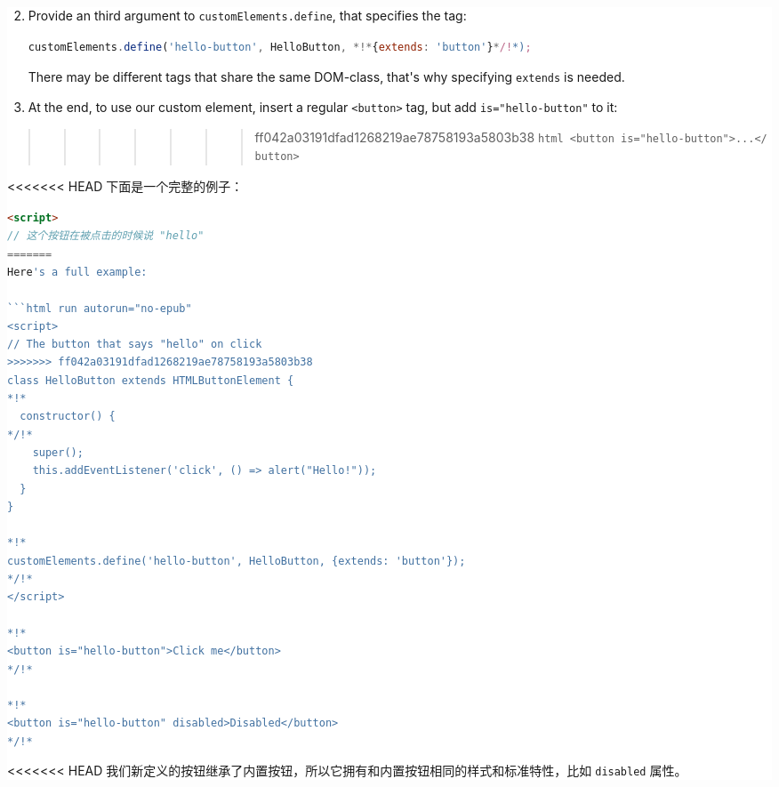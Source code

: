 2. Provide an third argument to `customElements.define`, that specifies the tag:
    ```js
    customElements.define('hello-button', HelloButton, *!*{extends: 'button'}*/!*);
    ```    

    There may be different tags that share the same DOM-class, that's why specifying `extends` is needed.

3. At the end, to use our custom element, insert a regular `<button>` tag, but add `is="hello-button"` to it:
>>>>>>> ff042a03191dfad1268219ae78758193a5803b38
    ```html
    <button is="hello-button">...</button>
    ```

<<<<<<< HEAD
下面是一个完整的例子：

```html run autorun="no-epub"
<script>
// 这个按钮在被点击的时候说 "hello"
=======
Here's a full example:

```html run autorun="no-epub"
<script>
// The button that says "hello" on click
>>>>>>> ff042a03191dfad1268219ae78758193a5803b38
class HelloButton extends HTMLButtonElement {
*!*
  constructor() {
*/!*
    super();
    this.addEventListener('click', () => alert("Hello!"));
  }
}

*!*
customElements.define('hello-button', HelloButton, {extends: 'button'});
*/!*
</script>

*!*
<button is="hello-button">Click me</button>
*/!*

*!*
<button is="hello-button" disabled>Disabled</button>
*/!*
```

<<<<<<< HEAD
我们新定义的按钮继承了内置按钮，所以它拥有和内置按钮相同的样式和标准特性，比如 `disabled` 属性。
